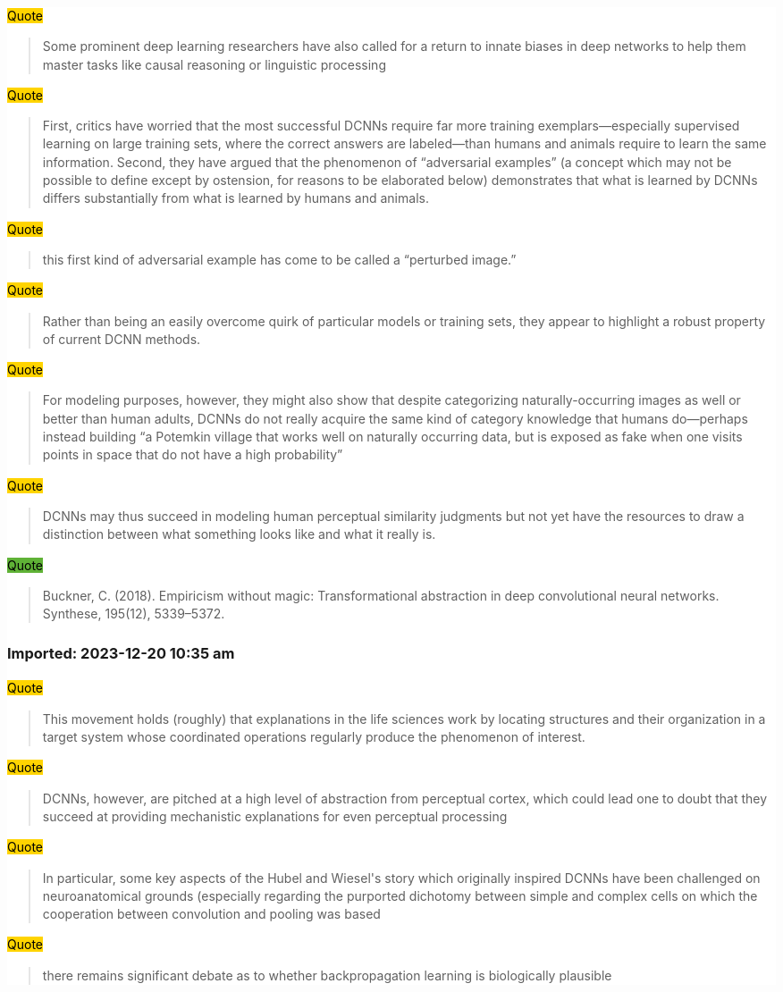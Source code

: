 <mark style="background-color: #ffd400">Quote</mark>  
>Some prominent deep learning researchers have also called for a return to innate biases in deep networks to help them master tasks like causal reasoning or linguistic processing  
  
<mark style="background-color: #ffd400">Quote</mark>  
>First, critics have worried that the most successful DCNNs require far more training exemplars—especially supervised learning on large training sets, where the correct answers are labeled—than humans and animals require to learn the same information. Second, they have argued that the phenomenon of “adversarial examples” (a concept which may not be possible to define except by ostension, for reasons to be elaborated below) demonstrates that what is learned by DCNNs differs substantially from what is learned by humans and animals.  
  
<mark style="background-color: #ffd400">Quote</mark>  
>this first kind of adversarial example has come to be called a “perturbed image.”  
  
<mark style="background-color: #ffd400">Quote</mark>  
>Rather than being an easily overcome quirk of particular models or training sets, they appear to highlight a robust property of current DCNN methods.  
  
<mark style="background-color: #ffd400">Quote</mark>  
>For modeling purposes, however, they might also show that despite categorizing naturally-occurring images as well or better than human adults, DCNNs do not really acquire the same kind of category knowledge that humans do—perhaps instead building “a Potemkin village that works well on naturally occurring data, but is exposed as fake when one visits points in space that do not have a high probability”  
  
<mark style="background-color: #ffd400">Quote</mark>  
>DCNNs may thus succeed in modeling human perceptual similarity judgments but not yet have the resources to draw a distinction between what something looks like and what it really is.  
  
<mark style="background-color: #5fb236">Quote</mark>  
>Buckner, C. (2018). Empiricism without magic: Transformational abstraction in deep convolutional neural networks. Synthese, 195(12), 5339–5372.  
  
  
### Imported: 2023-12-20 10:35 am  
  
  
  
<mark style="background-color: #ffd400">Quote</mark>  
>This movement holds (roughly) that explanations in the life sciences work by locating structures and their organization in a target system whose coordinated operations regularly produce the phenomenon of interest.  
  
<mark style="background-color: #ffd400">Quote</mark>  
>DCNNs, however, are pitched at a high level of abstraction from perceptual cortex, which could lead one to doubt that they succeed at providing mechanistic explanations for even perceptual processing  
  
<mark style="background-color: #ffd400">Quote</mark>  
>In particular, some key aspects of the Hubel and Wiesel's story which originally inspired DCNNs have been challenged on neuroanatomical grounds (especially regarding the purported dichotomy between simple and complex cells on which the cooperation between convolution and pooling was based  
  
<mark style="background-color: #ffd400">Quote</mark>  
>there remains significant debate as to whether backpropagation learning is biologically plausible  
  